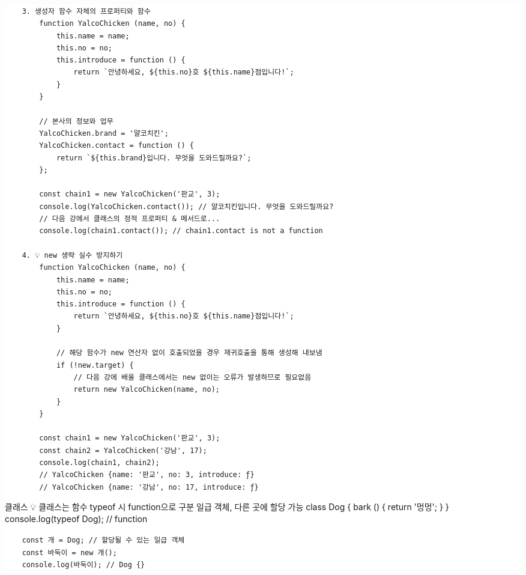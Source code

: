 		3. 생성자 함수 자체의 프로퍼티와 함수
			function YalcoChicken (name, no) {
				this.name = name;
				this.no = no;
				this.introduce = function () {
					return `안녕하세요, ${this.no}호 ${this.name}점입니다!`;
				}
			}

			// 본사의 정보와 업무
			YalcoChicken.brand = '얄코치킨';
			YalcoChicken.contact = function () {
				return `${this.brand}입니다. 무엇을 도와드릴까요?`;
			};

			const chain1 = new YalcoChicken('판교', 3);
			console.log(YalcoChicken.contact()); // 얄코치킨입니다. 무엇을 도와드릴까요?
			// 다음 강에서 클래스의 정적 프로퍼티 & 메서드로...
			console.log(chain1.contact()); // chain1.contact is not a function
			
		4. 💡 new 생략 실수 방지하기
			function YalcoChicken (name, no) {
				this.name = name;
				this.no = no;
				this.introduce = function () {
					return `안녕하세요, ${this.no}호 ${this.name}점입니다!`;
				}

				// 해당 함수가 new 연산자 없이 호출되었을 경우 재귀호출을 통해 생성해 내보냄
				if (!new.target) {
					// 다음 강에 배울 클래스에서는 new 없이는 오류가 발생하므로 필요없음
					return new YalcoChicken(name, no); 
				}
			}

			const chain1 = new YalcoChicken('판교', 3);
			const chain2 = YalcoChicken('강남', 17);
			console.log(chain1, chain2);
			// YalcoChicken {name: '판교', no: 3, introduce: ƒ}
			// YalcoChicken {name: '강남', no: 17, introduce: ƒ}


클래스	
	💡 클래스는 함수
		typeof 시 function으로 구분
		일급 객체, 다른 곳에 할당 가능
		class Dog {
			bark () {
				return '멍멍';
			}
		}
		console.log(typeof Dog); // function

		const 개 = Dog; // 할당될 수 있는 일급 객체
		const 바둑이 = new 개();
		console.log(바둑이); // Dog {}
